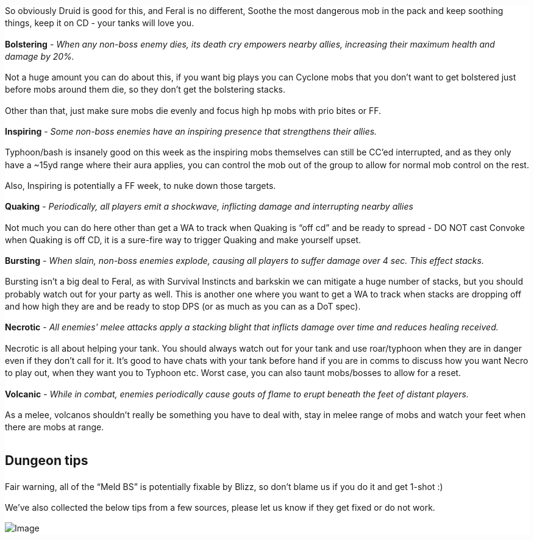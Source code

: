 So obviously Druid is good for this, and Feral is no different, Soothe the most dangerous mob in the pack and keep soothing things, keep it on CD - your tanks will love you.

**Bolstering** - *When any non-boss enemy dies, its death cry empowers nearby allies, increasing their maximum health and damage by 20%.*

Not a huge amount  you can do about this, if you want big plays you can Cyclone mobs that you don’t want to get bolstered just before mobs around them die, so they don’t get the bolstering stacks.

Other than that, just make sure mobs die evenly and focus high hp mobs with prio bites or FF.

**Inspiring** - *Some non-boss enemies have an inspiring presence that strengthens their allies.*

Typhoon/bash is insanely good on this week as the inspiring mobs themselves can still be CC’ed interrupted, and as they only have a ~15yd range where their aura applies, you can control the mob out of the group to allow for normal mob control on the rest.

Also, Inspiring is potentially a FF week, to nuke down those targets.

**Quaking** - *Periodically, all players emit a shockwave, inflicting damage and interrupting nearby allies*

Not much you can do here other than get a WA to track when Quaking is “off cd” and be ready to spread - DO NOT cast Convoke when Quaking is off CD, it is a sure-fire way to trigger Quaking and make yourself upset.

**Bursting** - *When slain, non-boss enemies explode, causing all players to suffer damage over 4 sec. This effect stacks.*

Bursting isn’t a big deal to Feral, as with Survival Instincts and barkskin we can mitigate a huge number of stacks, but you should probably watch out for your party as well. This is another one where you want to get a WA to track when stacks are dropping off and how high they are and be ready to stop DPS (or as much as you can as a DoT spec).

**Necrotic** - *All enemies' melee attacks apply a stacking blight that inflicts damage over time and reduces healing received.*

Necrotic is all about helping your tank. You should always watch out for your tank and use roar/typhoon when they are in danger even if they don’t call for it. It’s good to have chats with your tank before hand if you are in comms to discuss how you want Necro to play out, when they want you to Typhoon etc. Worst case, you can also taunt mobs/bosses to allow for a reset.

**Volcanic** - *While in combat, enemies periodically cause gouts of flame to erupt beneath the feet of distant players.*

As a melee, volcanos shouldn’t really be something you have to deal with, stay in melee range of mobs and watch your feet when there are mobs at range.

## Dungeon tips
Fair warning, all of the “Meld BS” is potentially fixable by Blizz, so don’t blame us if you do it and get 1-shot :)

We’ve also collected the below tips from a few sources, please let us know if they get fixed or do not work.

![Image](https://lh6.googleusercontent.com/iJxxJonGZIPtoRpT5AF_q-gQkC7-9IzgUAe-oRcfwmz38Z8OLrLF6dpGDhCDkOY8H0LRw6fYHLW9bnRTd_n9XXclzqNTedZBtxkFV5Kq3hX4jHConQiVNswK39euHmu97P2A7e4h 
)
